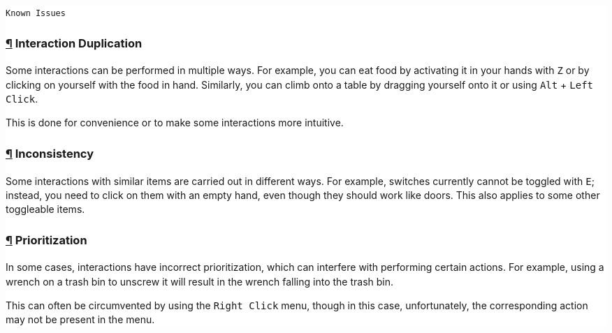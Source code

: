     Known Issues
  </h2>
</button>
<div class="content">
  <h3 id="interaction-duplication" class="toc-header">
    <a class="toc-anchor" href="#interaction-duplication">¶</a>
    Interaction Duplication
  </h3>
  <p>Some interactions can be performed in multiple ways. For example, you can eat food by activating it in your hands with <kbd>Z</kbd> or by clicking on yourself with the food in hand. Similarly, you can climb onto a table by dragging yourself onto it or using <kbd>Alt</kbd> + <kbd>Left Click</kbd>.</p>
  <p>This is done for convenience or to make some interactions more intuitive.</p>
  <h3 id="inconsistency" class="toc-header">
    <a class="toc-anchor" href="#inconsistency">¶</a>
    Inconsistency
  </h3>
  <p>Some interactions with similar items are carried out in different ways. For example, switches currently cannot be toggled with <kbd>E</kbd>; instead, you need to click on them with an empty hand, even though they should work like doors. This also applies to some other toggleable items.</p>
  <h3 id="prioritization" class="toc-header">
    <a class="toc-anchor" href="#prioritization">¶</a>
    Prioritization
  </h3>
  <p>In some cases, interactions have incorrect prioritization, which can interfere with performing certain actions. For example, using a wrench on a trash bin to unscrew it will result in the wrench falling into the trash bin.</p>
  <p>This can often be circumvented by using the <kbd>Right Click</kbd> menu, though in this case, unfortunately, the corresponding action may not be present in the menu.</p>
    </div>
  </div>  